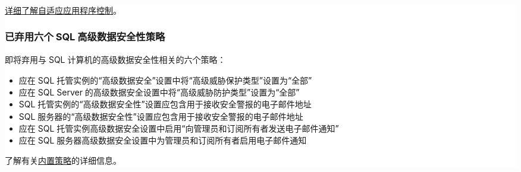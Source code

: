 
[详细了解自适应应用程序控制](security-center-adaptive-application.md)。



### <a name="six-policies-for-sql-advanced-data-security-deprecated"></a>已弃用六个 SQL 高级数据安全性策略

即将弃用与 SQL 计算机的高级数据安全性相关的六个策略：

- 应在 SQL 托管实例的“高级数据安全”设置中将“高级威胁保护类型”设置为“全部”
- 应在 SQL Server 的高级数据安全设置中将“高级威胁防护类型”设置为“全部”
- SQL 托管实例的“高级数据安全性”设置应包含用于接收安全警报的电子邮件地址
- SQL 服务器的“高级数据安全性”设置应包含用于接收安全警报的电子邮件地址
- 应在 SQL 托管实例高级数据安全设置中启用“向管理员和订阅所有者发送电子邮件通知”
- 应在 SQL 服务器高级数据安全设置中为管理员和订阅所有者启用电子邮件通知

了解有关[内置策略](./policy-reference.md)的详细信息。
